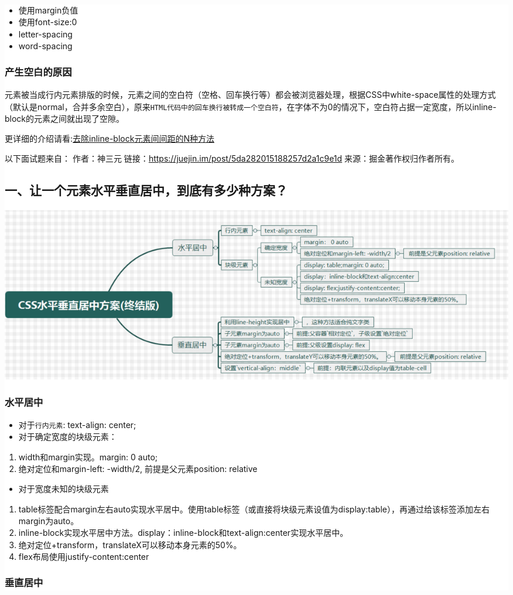 - 使用margin负值
- 使用font-size:0
- letter-spacing
- word-spacing

### 产生空白的原因

元素被当成行内元素排版的时候，元素之间的空白符（空格、回车换行等）都会被浏览器处理，根据CSS中white-space属性的处理方式（默认是normal，合并多余空白），原来`HTML代码中的回车换行被转成一个空白符`，在字体不为0的情况下，空白符占据一定宽度，所以inline-block的元素之间就出现了空隙。

更详细的介绍请看:[去除inline-block元素间间距的N种方法](https://link.zhihu.com/?target=https%3A//www.zhangxinxu.com/wordpress/2012/04/inline-block-space-remove-%E5%8E%BB%E9%99%A4%E9%97%B4%E8%B7%9D/)

以下面试题来自：
作者：神三元
链接：https://juejin.im/post/5da282015188257d2a1c9e1d
来源：掘金著作权归作者所有。

## 一、让一个元素水平垂直居中，到底有多少种方案？

![1571383248536](../../.vuepress/public/1571383248536.png)

### 水平居中

- 对于`行内元素`: text-align: center;
- 对于确定宽度的块级元素：

1. width和margin实现。margin: 0 auto;
2. 绝对定位和margin-left: -width/2, 前提是父元素position: relative

- 对于宽度未知的块级元素

1. table标签配合margin左右auto实现水平居中。使用table标签（或直接将块级元素设值为display:table），再通过给该标签添加左右margin为auto。
2. inline-block实现水平居中方法。display：inline-block和text-align:center实现水平居中。
3. 绝对定位+transform，translateX可以移动本身元素的50%。
4. flex布局使用justify-content:center

### 垂直居中
